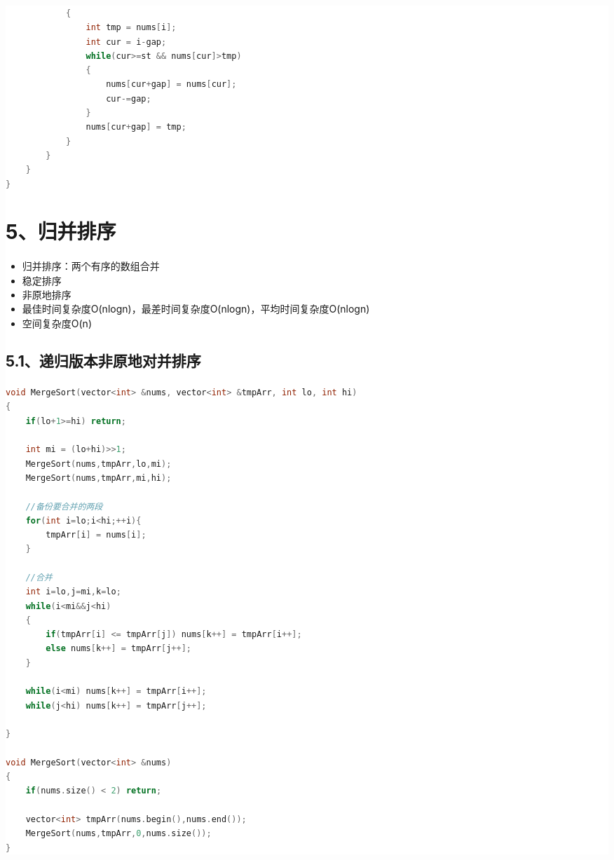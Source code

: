 ```C++
            {
                int tmp = nums[i];
                int cur = i-gap;
                while(cur>=st && nums[cur]>tmp)
                {
                    nums[cur+gap] = nums[cur];
                    cur-=gap;
                }
                nums[cur+gap] = tmp;
            }
        }
    }
}
```



# 5、归并排序

* 归并排序：两个有序的数组合并
* 稳定排序
* 非原地排序
* 最佳时间复杂度O(nlogn)，最差时间复杂度O(nlogn)，平均时间复杂度O(nlogn)
* 空间复杂度O(n)


## 5.1、递归版本非原地对并排序

```C++
void MergeSort(vector<int> &nums, vector<int> &tmpArr, int lo, int hi)
{
    if(lo+1>=hi) return;

    int mi = (lo+hi)>>1;
    MergeSort(nums,tmpArr,lo,mi);
    MergeSort(nums,tmpArr,mi,hi);

    //备份要合并的两段
    for(int i=lo;i<hi;++i){
        tmpArr[i] = nums[i];
    }

    //合并
    int i=lo,j=mi,k=lo;
    while(i<mi&&j<hi)
    {
        if(tmpArr[i] <= tmpArr[j]) nums[k++] = tmpArr[i++];
        else nums[k++] = tmpArr[j++];
    }

    while(i<mi) nums[k++] = tmpArr[i++];
    while(j<hi) nums[k++] = tmpArr[j++];

}

void MergeSort(vector<int> &nums)
{
    if(nums.size() < 2) return;

    vector<int> tmpArr(nums.begin(),nums.end());
    MergeSort(nums,tmpArr,0,nums.size());
}
```
